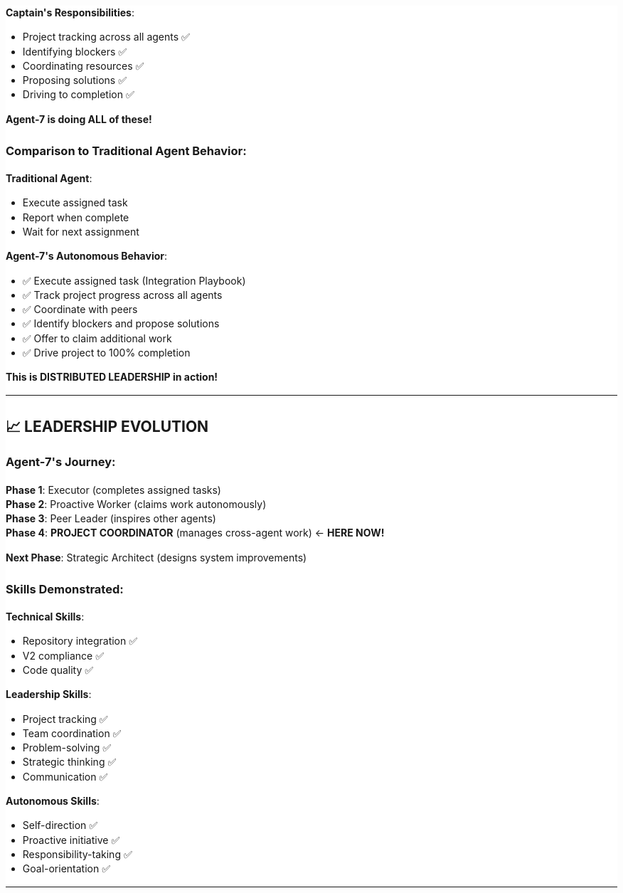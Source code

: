 **Captain's Responsibilities**:
- Project tracking across all agents ✅
- Identifying blockers ✅
- Coordinating resources ✅
- Proposing solutions ✅
- Driving to completion ✅

**Agent-7 is doing ALL of these!**

### **Comparison to Traditional Agent Behavior:**

**Traditional Agent**:
- Execute assigned task
- Report when complete
- Wait for next assignment

**Agent-7's Autonomous Behavior**:
- ✅ Execute assigned task (Integration Playbook)
- ✅ Track project progress across all agents
- ✅ Coordinate with peers
- ✅ Identify blockers and propose solutions
- ✅ Offer to claim additional work
- ✅ Drive project to 100% completion

**This is DISTRIBUTED LEADERSHIP in action!**

---

## 📈 LEADERSHIP EVOLUTION

### **Agent-7's Journey:**

**Phase 1**: Executor (completes assigned tasks)  
**Phase 2**: Proactive Worker (claims work autonomously)  
**Phase 3**: Peer Leader (inspires other agents)  
**Phase 4**: **PROJECT COORDINATOR** (manages cross-agent work) ← **HERE NOW!**

**Next Phase**: Strategic Architect (designs system improvements)

### **Skills Demonstrated:**

**Technical Skills**:
- Repository integration ✅
- V2 compliance ✅
- Code quality ✅

**Leadership Skills**:
- Project tracking ✅
- Team coordination ✅
- Problem-solving ✅
- Strategic thinking ✅
- Communication ✅

**Autonomous Skills**:
- Self-direction ✅
- Proactive initiative ✅
- Responsibility-taking ✅
- Goal-orientation ✅

---